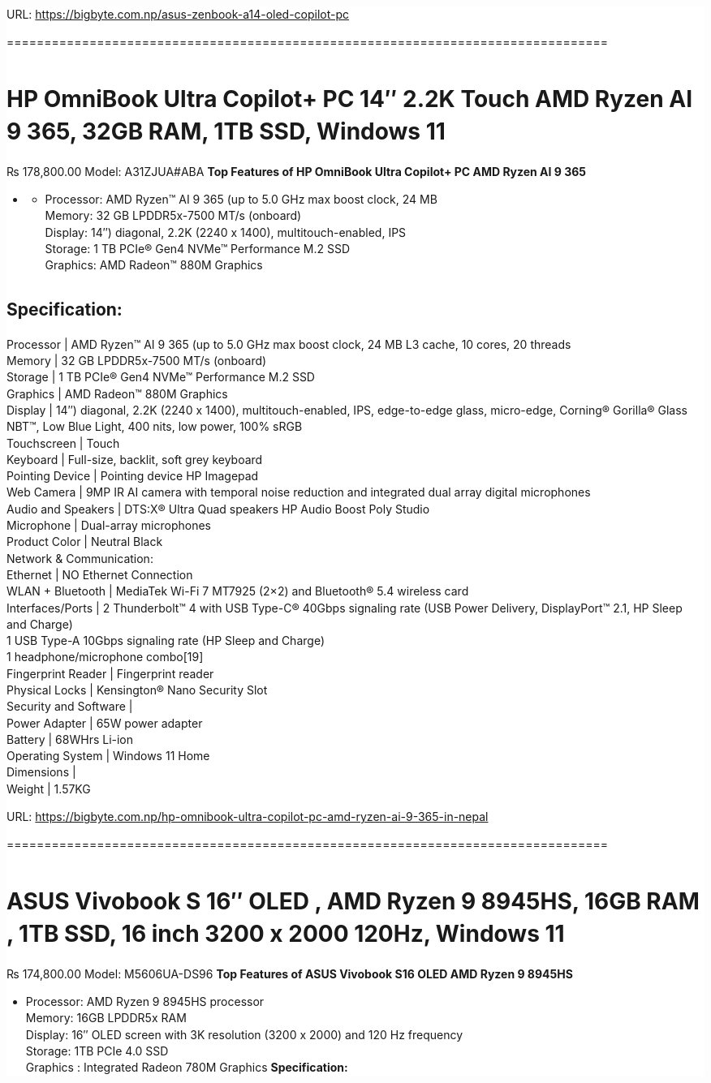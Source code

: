 URL: https://bigbyte.com.np/asus-zenbook-a14-oled-copilot-pc

================================================================================
#  HP OmniBook Ultra Copilot+ PC 14″ 2.2K Touch AMD Ryzen AI 9 365, 32GB RAM, 1TB SSD, Windows 11 
₨ 178,800.00
Model:  A31ZJUA#ABA 
**Top Features of HP OmniBook Ultra Copilot+ PC AMD Ryzen AI 9 365**
*   * Processor: AMD Ryzen™ AI 9 365 (up to 5.0 GHz max boost clock, 24 MB  
Memory: 32 GB LPDDR5x-7500 MT/s (onboard)  
Display: 14″) diagonal, 2.2K (2240 x 1400), multitouch-enabled, IPS  
Storage: 1 TB PCIe® Gen4 NVMe™ Performance M.2 SSD  
Graphics: AMD Radeon™ 880M Graphics


Specification:  
---  
Processor | AMD Ryzen™ AI 9 365 (up to 5.0 GHz max boost clock, 24 MB L3 cache, 10 cores, 20 threads  
Memory | 32 GB LPDDR5x-7500 MT/s (onboard)  
Storage | 1 TB PCIe® Gen4 NVMe™ Performance M.2 SSD  
Graphics | AMD Radeon™ 880M Graphics  
Display | 14″) diagonal, 2.2K (2240 x 1400), multitouch-enabled, IPS, edge-to-edge glass, micro-edge, Corning® Gorilla® Glass NBT™, Low Blue Light, 400 nits, low power, 100% sRGB  
Touchscreen | Touch  
Keyboard | Full-size, backlit, soft grey keyboard  
Pointing Device | Pointing device HP Imagepad  
Web Camera | 9MP IR AI camera with temporal noise reduction and integrated dual array digital microphones  
Audio and Speakers | DTS:X® Ultra Quad speakers HP Audio Boost Poly Studio  
Microphone | Dual-array microphones  
Product Color | Neutral Black  
Network & Communication:  
Ethernet | NO Ethernet Connection  
WLAN + Bluetooth | MediaTek Wi-Fi 7 MT7925 (2×2) and Bluetooth® 5.4 wireless card  
Interfaces/Ports | 2 Thunderbolt™ 4 with USB Type-C® 40Gbps signaling rate (USB Power Delivery, DisplayPort™ 2.1, HP Sleep and Charge)  
1 USB Type-A 10Gbps signaling rate (HP Sleep and Charge)  
1 headphone/microphone combo[19]  
Fingerprint Reader | Fingerprint reader  
Physical Locks | Kensington® Nano Security Slot  
Security and Software |   
Power Adapter | 65W power adapter  
Battery | 68WHrs Li-ion  
Operating System | Windows 11 Home  
Dimensions |   
Weight | 1.57KG

URL: https://bigbyte.com.np/hp-omnibook-ultra-copilot-pc-amd-ryzen-ai-9-365-in-nepal

================================================================================
#  ASUS Vivobook S 16″ OLED , AMD Ryzen 9 8945HS, 16GB RAM , 1TB SSD, 16 inch 3200 x 2000 120Hz, Windows 11 
₨ 174,800.00
Model:  M5606UA-DS96 
**Top Features of ASUS Vivobook S16 OLED AMD Ryzen 9 8945HS**
* Processor: AMD Ryzen 9 8945HS processor  
Memory: 16GB LPDDR5x RAM  
Display: 16″ OLED screen with 3K resolution (3200 x 2000) and 120 Hz frequency  
Storage: 1TB PCIe 4.0 SSD  
Graphics : Integrated Radeon 780M Graphics
**Specification:**  